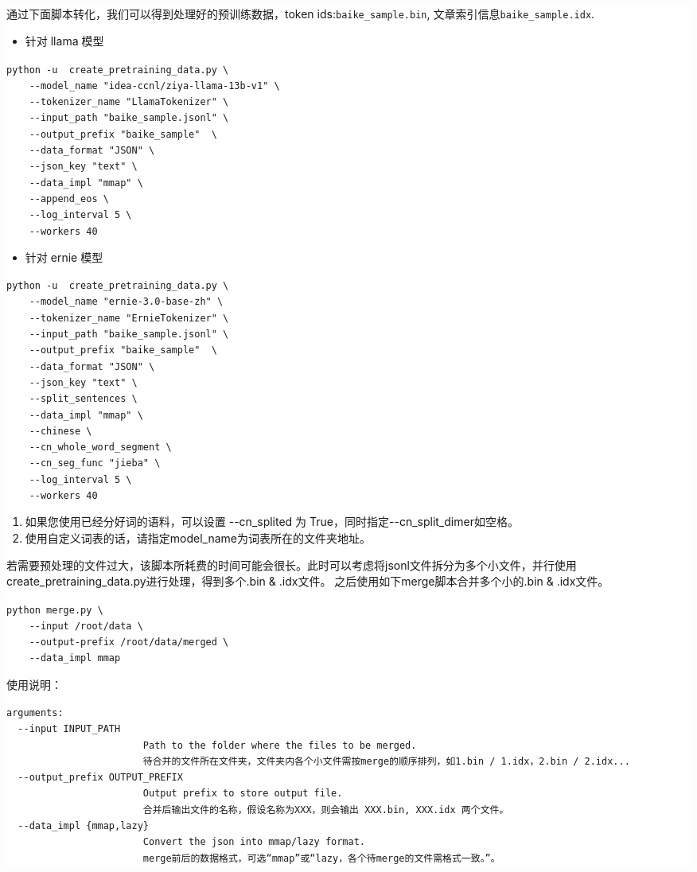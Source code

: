 ```
```
通过下面脚本转化，我们可以得到处理好的预训练数据，token ids:`baike_sample.bin`, 文章索引信息`baike_sample.idx`.

* 针对 llama 模型
```shell
python -u  create_pretraining_data.py \
    --model_name "idea-ccnl/ziya-llama-13b-v1" \
    --tokenizer_name "LlamaTokenizer" \
    --input_path "baike_sample.jsonl" \
    --output_prefix "baike_sample"  \
    --data_format "JSON" \
    --json_key "text" \
    --data_impl "mmap" \
    --append_eos \
    --log_interval 5 \
    --workers 40

```

* 针对 ernie 模型
```shell
python -u  create_pretraining_data.py \
    --model_name "ernie-3.0-base-zh" \
    --tokenizer_name "ErnieTokenizer" \
    --input_path "baike_sample.jsonl" \
    --output_prefix "baike_sample"  \
    --data_format "JSON" \
    --json_key "text" \
    --split_sentences \
    --data_impl "mmap" \
    --chinese \
    --cn_whole_word_segment \
    --cn_seg_func "jieba" \
    --log_interval 5 \
    --workers 40
```
1. 如果您使用已经分好词的语料，可以设置 --cn_splited 为 True，同时指定--cn_split_dimer如空格。
2. 使用自定义词表的话，请指定model_name为词表所在的文件夹地址。

若需要预处理的文件过大，该脚本所耗费的时间可能会很长。此时可以考虑将jsonl文件拆分为多个小文件，并行使用create_pretraining_data.py进行处理，得到多个.bin & .idx文件。
之后使用如下merge脚本合并多个小的.bin & .idx文件。
```
python merge.py \
    --input /root/data \
    --output-prefix /root/data/merged \
    --data_impl mmap
```
使用说明：
```
arguments:
  --input INPUT_PATH
                        Path to the folder where the files to be merged.
                        待合并的文件所在文件夹，文件夹内各个小文件需按merge的顺序排列，如1.bin / 1.idx，2.bin / 2.idx...
  --output_prefix OUTPUT_PREFIX
                        Output prefix to store output file.
                        合并后输出文件的名称，假设名称为XXX，则会输出 XXX.bin, XXX.idx 两个文件。
  --data_impl {mmap,lazy}
                        Convert the json into mmap/lazy format.
                        merge前后的数据格式，可选“mmap”或“lazy，各个待merge的文件需格式一致。”。
```
